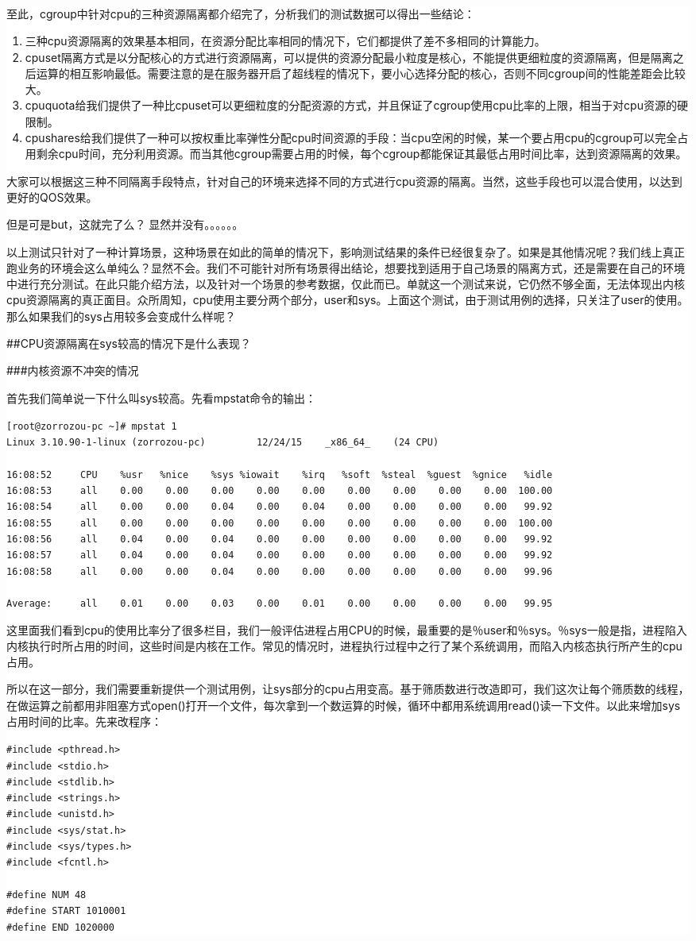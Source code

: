 
至此，cgroup中针对cpu的三种资源隔离都介绍完了，分析我们的测试数据可以得出一些结论：

1. 三种cpu资源隔离的效果基本相同，在资源分配比率相同的情况下，它们都提供了差不多相同的计算能力。
2. cpuset隔离方式是以分配核心的方式进行资源隔离，可以提供的资源分配最小粒度是核心，不能提供更细粒度的资源隔离，但是隔离之后运算的相互影响最低。需要注意的是在服务器开启了超线程的情况下，要小心选择分配的核心，否则不同cgroup间的性能差距会比较大。
3. cpuquota给我们提供了一种比cpuset可以更细粒度的分配资源的方式，并且保证了cgroup使用cpu比率的上限，相当于对cpu资源的硬限制。
4. cpushares给我们提供了一种可以按权重比率弹性分配cpu时间资源的手段：当cpu空闲的时候，某一个要占用cpu的cgroup可以完全占用剩余cpu时间，充分利用资源。而当其他cgroup需要占用的时候，每个cgroup都能保证其最低占用时间比率，达到资源隔离的效果。

大家可以根据这三种不同隔离手段特点，针对自己的环境来选择不同的方式进行cpu资源的隔离。当然，这些手段也可以混合使用，以达到更好的QOS效果。

但是可是but，这就完了么？
显然并没有。。。。。。

以上测试只针对了一种计算场景，这种场景在如此的简单的情况下，影响测试结果的条件已经很复杂了。如果是其他情况呢？我们线上真正跑业务的环境会这么单纯么？显然不会。我们不可能针对所有场景得出结论，想要找到适用于自己场景的隔离方式，还是需要在自己的环境中进行充分测试。在此只能介绍方法，以及针对一个场景的参考数据，仅此而已。单就这一个测试来说，它仍然不够全面，无法体现出内核cpu资源隔离的真正面目。众所周知，cpu使用主要分两个部分，user和sys。上面这个测试，由于测试用例的选择，只关注了user的使用。那么如果我们的sys占用较多会变成什么样呢？

##CPU资源隔离在sys较高的情况下是什么表现？


###内核资源不冲突的情况

首先我们简单说一下什么叫sys较高。先看mpstat命令的输出：

	[root@zorrozou-pc ~]# mpstat 1
	Linux 3.10.90-1-linux (zorrozou-pc) 		12/24/15 	_x86_64_	(24 CPU)

	16:08:52     CPU    %usr   %nice    %sys %iowait    %irq   %soft  %steal  %guest  %gnice   %idle
	16:08:53     all    0.00    0.00    0.00    0.00    0.00    0.00    0.00    0.00    0.00  100.00
	16:08:54     all    0.00    0.00    0.04    0.00    0.04    0.00    0.00    0.00    0.00   99.92
	16:08:55     all    0.00    0.00    0.00    0.00    0.00    0.00    0.00    0.00    0.00  100.00
	16:08:56     all    0.04    0.00    0.04    0.00    0.00    0.00    0.00    0.00    0.00   99.92
	16:08:57     all    0.04    0.00    0.04    0.00    0.00    0.00    0.00    0.00    0.00   99.92
	16:08:58     all    0.00    0.00    0.04    0.00    0.00    0.00    0.00    0.00    0.00   99.96

	Average:     all    0.01    0.00    0.03    0.00    0.01    0.00    0.00    0.00    0.00   99.95


这里面我们看到cpu的使用比率分了很多栏目，我们一般评估进程占用CPU的时候，最重要的是％user和％sys。％sys一般是指，进程陷入内核执行时所占用的时间，这些时间是内核在工作。常见的情况时，进程执行过程中之行了某个系统调用，而陷入内核态执行所产生的cpu占用。

所以在这一部分，我们需要重新提供一个测试用例，让sys部分的cpu占用变高。基于筛质数进行改造即可，我们这次让每个筛质数的线程，在做运算之前都用非阻塞方式open()打开一个文件，每次拿到一个数运算的时候，循环中都用系统调用read()读一下文件。以此来增加sys占用时间的比率。先来改程序：


	#include <pthread.h>
	#include <stdio.h>
	#include <stdlib.h>
	#include <strings.h>
	#include <unistd.h>
	#include <sys/stat.h>
	#include <sys/types.h>
	#include <fcntl.h>
	
	#define NUM 48
	#define START 1010001
	#define END 1020000
	